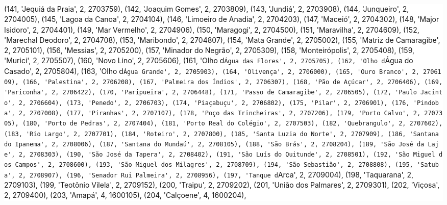 (141, 'Jequiá da Praia', 2, 2703759),
(142, 'Joaquim Gomes', 2, 2703809),
(143, 'Jundiá', 2, 2703908),
(144, 'Junqueiro', 2, 2704005),
(145, 'Lagoa da Canoa', 2, 2704104),
(146, 'Limoeiro de Anadia', 2, 2704203),
(147, 'Maceió', 2, 2704302),
(148, 'Major Isidoro', 2, 2704401),
(149, 'Mar Vermelho', 2, 2704906),
(150, 'Maragogi', 2, 2704500),
(151, 'Maravilha', 2, 2704609),
(152, 'Marechal Deodoro', 2, 2704708),
(153, 'Maribondo', 2, 2704807),
(154, 'Mata Grande', 2, 2705002),
(155, 'Matriz de Camaragibe', 2, 2705101),
(156, 'Messias', 2, 2705200),
(157, 'Minador do Negrão', 2, 2705309),
(158, 'Monteirópolis', 2, 2705408),
(159, 'Murici', 2, 2705507),
(160, 'Novo Lino', 2, 2705606),
(161, 'Olho d`Água das Flores', 2, 2705705),
(162, 'Olho d`Água do Casado', 2, 2705804),
(163, 'Olho d`Água Grande', 2, 2705903),
(164, 'Olivença', 2, 2706000),
(165, 'Ouro Branco', 2, 2706109),
(166, 'Palestina', 2, 2706208),
(167, 'Palmeira dos Índios', 2, 2706307),
(168, 'Pão de Açúcar', 2, 2706406),
(169, 'Pariconha', 2, 2706422),
(170, 'Paripueira', 2, 2706448),
(171, 'Passo de Camaragibe', 2, 2706505),
(172, 'Paulo Jacinto', 2, 2706604),
(173, 'Penedo', 2, 2706703),
(174, 'Piaçabuçu', 2, 2706802),
(175, 'Pilar', 2, 2706901),
(176, 'Pindoba', 2, 2707008),
(177, 'Piranhas', 2, 2707107),
(178, 'Poço das Trincheiras', 2, 2707206),
(179, 'Porto Calvo', 2, 2707305),
(180, 'Porto de Pedras', 2, 2707404),
(181, 'Porto Real do Colégio', 2, 2707503),
(182, 'Quebrangulo', 2, 2707602),
(183, 'Rio Largo', 2, 2707701),
(184, 'Roteiro', 2, 2707800),
(185, 'Santa Luzia do Norte', 2, 2707909),
(186, 'Santana do Ipanema', 2, 2708006),
(187, 'Santana do Mundaú', 2, 2708105),
(188, 'São Brás', 2, 2708204),
(189, 'São José da Laje', 2, 2708303),
(190, 'São José da Tapera', 2, 2708402),
(191, 'São Luís do Quitunde', 2, 2708501),
(192, 'São Miguel dos Campos', 2, 2708600),
(193, 'São Miguel dos Milagres', 2, 2708709),
(194, 'São Sebastião', 2, 2708808),
(195, 'Satuba', 2, 2708907),
(196, 'Senador Rui Palmeira', 2, 2708956),
(197, 'Tanque d`Arca', 2, 2709004),
(198, 'Taquarana', 2, 2709103),
(199, 'Teotônio Vilela', 2, 2709152),
(200, 'Traipu', 2, 2709202),
(201, 'União dos Palmares', 2, 2709301),
(202, 'Viçosa', 2, 2709400),
(203, 'Amapá', 4, 1600105),
(204, 'Calçoene', 4, 1600204),